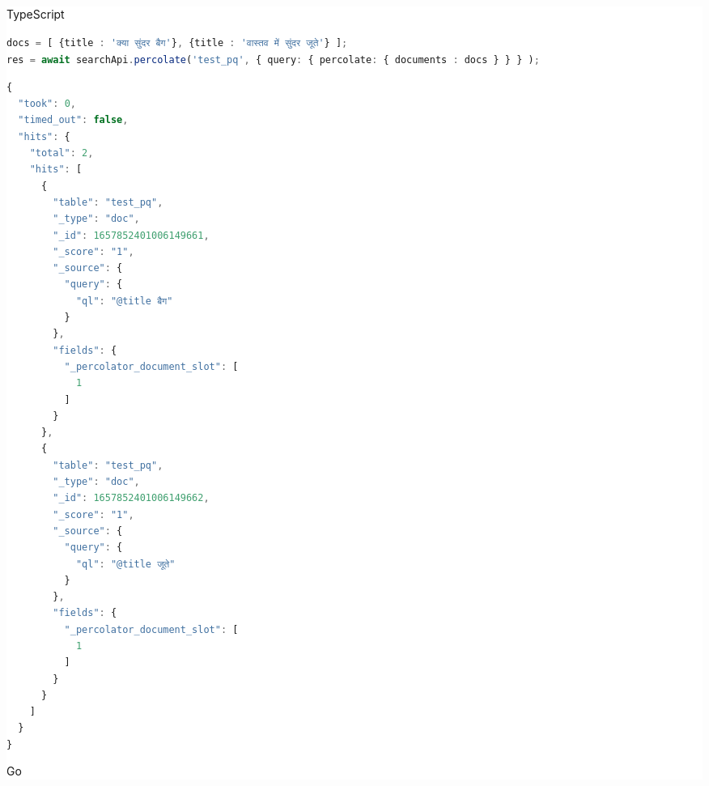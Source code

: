 
TypeScript


```typescript
docs = [ {title : 'क्या सुंदर बैग'}, {title : 'वास्तव में सुंदर जूते'} ]; 
res = await searchApi.percolate('test_pq', { query: { percolate: { documents : docs } } } );
```

``` typescript
{
  "took": 0,
  "timed_out": false,
  "hits": {
    "total": 2,
    "hits": [
      {
        "table": "test_pq",
        "_type": "doc",
        "_id": 1657852401006149661,
        "_score": "1",
        "_source": {
          "query": {
            "ql": "@title बैग"
          }
        },
        "fields": {
          "_percolator_document_slot": [
            1
          ]
        }
      },
      {
        "table": "test_pq",
        "_type": "doc",
        "_id": 1657852401006149662,
        "_score": "1",
        "_source": {
          "query": {
            "ql": "@title जूते"
          }
        },
        "fields": {
          "_percolator_document_slot": [
            1
          ]
        }
      }
    ]
  }
}
```


Go
